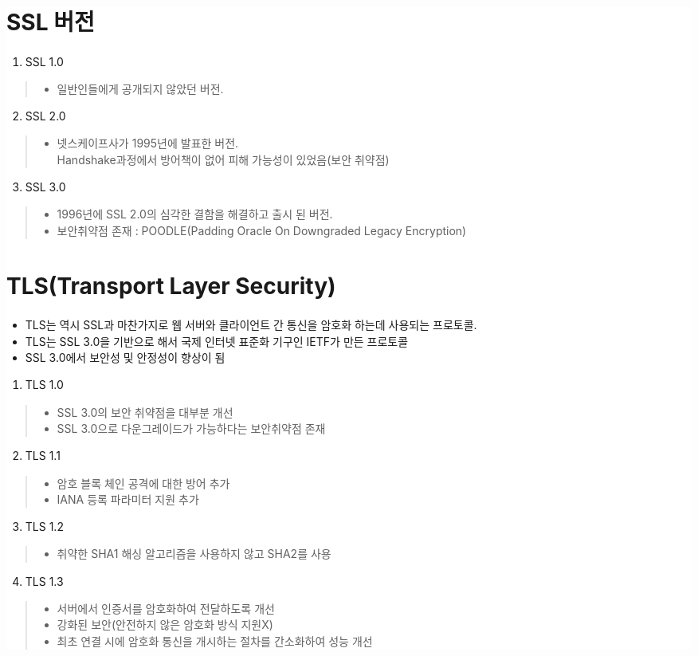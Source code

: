 # SSL 버전
1. SSL 1.0   
> * 일반인들에게 공개되지 않았던 버전.   
2. SSL 2.0
> * 넷스케이프사가 1995년에 발표한 버전.   
> Handshake과정에서 방어책이 없어 피해 가능성이 있었음(보안 취약점)    
3. SSL 3.0   
> * 1996년에 SSL 2.0의 심각한 결함을 해결하고 출시 된 버전.   
> * 보안취약점 존재 : POODLE(Padding Oracle On Downgraded Legacy Encryption)   

# TLS(Transport Layer Security)
* TLS는 역시 SSL과 마찬가지로 웹 서버와 클라이언트 간 통신을 암호화 하는데 사용되는 프로토콜.   
* TLS는 SSL 3.0을 기반으로 해서 국제 인터넷 표준화 기구인 IETF가 만든 프로토콜   
* SSL 3.0에서 보안성 및 안정성이 향상이 됨   
1. TLS 1.0   
> * SSL 3.0의 보안 취약점을 대부분 개선   
> * SSL 3.0으로 다운그레이드가 가능하다는 보안취약점 존재   
2. TLS 1.1   
> * 암호 블록 체인 공격에 대한 방어 추가   
> * IANA 등록 파라미터 지원 추가   
3. TLS 1.2   
> * 취약한 SHA1 해싱 알고리즘을 사용하지 않고 SHA2를 사용     
4. TLS 1.3   
> * 서버에서 인증서를 암호화하여 전달하도록 개선   
> * 강화된 보안(안전하지 않은 암호화 방식 지원X)   
> * 최초 연결 시에 암호화 통신을 개시하는 절차를 간소화하여 성능 개선    


